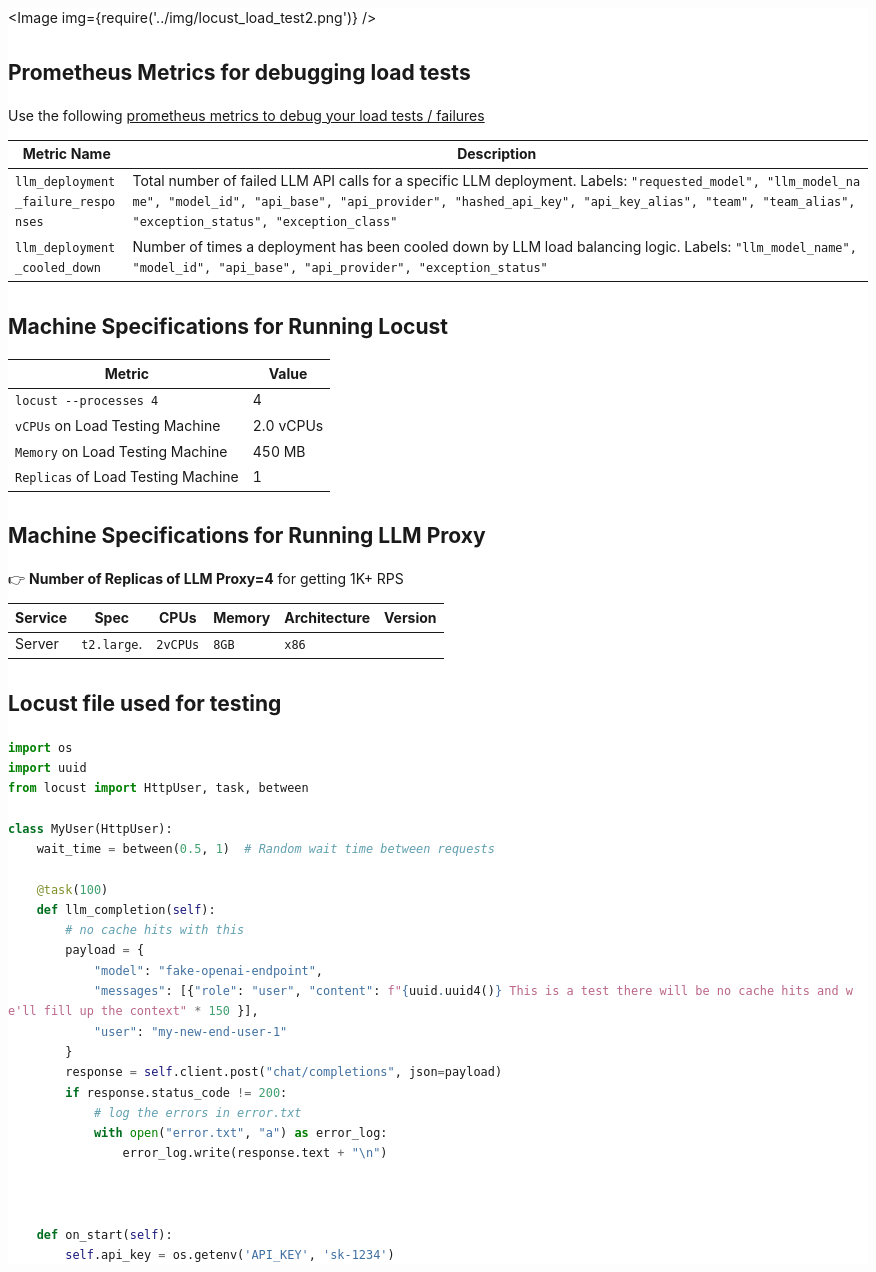   <Image img={require('../img/locust_load_test2.png')} />


## Prometheus Metrics for debugging load tests

Use the following [prometheus metrics to debug your load tests / failures](./proxy/prometheus)

| Metric Name          | Description                          |
|----------------------|--------------------------------------|
| `llm_deployment_failure_responses`              | Total number of failed LLM API calls for a specific LLM deployment. Labels: `"requested_model", "llm_model_name", "model_id", "api_base", "api_provider", "hashed_api_key", "api_key_alias", "team", "team_alias", "exception_status", "exception_class"` |
| `llm_deployment_cooled_down`             | Number of times a deployment has been cooled down by LLM load balancing logic. Labels: `"llm_model_name", "model_id", "api_base", "api_provider", "exception_status"` |



## Machine Specifications for Running Locust

| Metric | Value |
|--------|-------|
| `locust --processes 4`  | 4|
| `vCPUs` on Load Testing Machine | 2.0 vCPUs |
| `Memory` on Load Testing Machine | 450 MB |
| `Replicas` of Load Testing Machine | 1 |

## Machine Specifications for Running LLM Proxy

👉 **Number of Replicas of LLM Proxy=4** for getting 1K+ RPS

| Service | Spec | CPUs | Memory | Architecture | Version|
| --- | --- | --- | --- | --- | --- | 
| Server | `t2.large`. | `2vCPUs` | `8GB` | `x86` |


## Locust file used for testing 

```python
import os
import uuid
from locust import HttpUser, task, between

class MyUser(HttpUser):
    wait_time = between(0.5, 1)  # Random wait time between requests

    @task(100)
    def llm_completion(self):
        # no cache hits with this
        payload = {
            "model": "fake-openai-endpoint",
            "messages": [{"role": "user", "content": f"{uuid.uuid4()} This is a test there will be no cache hits and we'll fill up the context" * 150 }],
            "user": "my-new-end-user-1"
        }
        response = self.client.post("chat/completions", json=payload)
        if response.status_code != 200:
            # log the errors in error.txt
            with open("error.txt", "a") as error_log:
                error_log.write(response.text + "\n")
    


    def on_start(self):
        self.api_key = os.getenv('API_KEY', 'sk-1234')
```